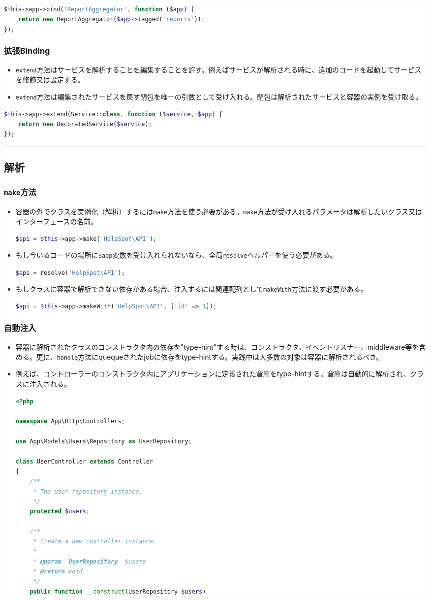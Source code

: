 ```php
$this->app->bind('ReportAggregator', function ($app) {
    return new ReportAggregator($app->tagged('reports'));
});
```

### 拡張Binding

- `extend`方法はサービスを解析することを編集することを許す。例えばサービスが解析される時に、追加のコードを起動してサービスを修飾又は設定する。

- `extend`方法は編集されたサービスを戻す閉包を唯一の引数として受け入れる。閉包は解析されたサービスと容器の実例を受け取る。

```php
$this->app->extend(Service::class, function ($service, $app) {
    return new DecoratedService($service);
});
```

---

## 解析

### `make`方法

- 容器の外でクラスを実例化（解析）するには`make`方法を使う必要がある。`make`方法が受け入れるパラメータは解析したいクラス又はインターフェースの名前。

  ```php
  $api = $this->app->make('HelpSpot\API');
  ```

- もし今いるコードの場所に`$app`変数を受け入れられないなら、全局`resolve`ヘルパーを使う必要がある。

  ```php
  $api = resolve('HelpSpot\API');
  ```

- もしクラスに容器で解析できない依存がある場合、注入するには関連配列として`makeWith`方法に渡す必要がある。

  ```php
  $api = $this->app->makeWith('HelpSpot\API', ['id' => 1]);
  ```

### 自動注入

- 容器に解析されたクラスのコンストラクタ内の依存を"type-hint"する時は、コンストラクタ、イベントリスナー、middleware等を含める。更に、`handle`方法にquequeされたjobに依存をtype-hintする。実践中は大多数の対象は容器に解析されるべき。

- 例えば、コントローラーのコンストラクタ内にアプリケーションに定義された倉庫をtype-hintする。倉庫は自動的に解析され、クラスに注入される。

  ```php
  <?php
  
  namespace App\Http\Controllers;
  
  use App\Models\Users\Repository as UserRepository;
  
  class UserController extends Controller
  {
      /**
       * The user repository instance.
       */
      protected $users;
  
      /**
       * Create a new controller instance.
       *
       * @param  UserRepository  $users
       * @return void
       */
      public function __construct(UserRepository $users)
  ```
